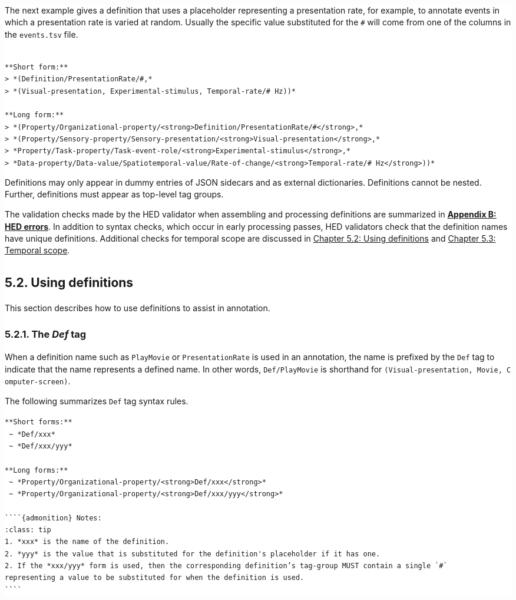 The next example gives a definition that uses a placeholder representing a presentation
rate, for example, to annotate events in which a presentation rate is varied
at random. Usually the specific value substituted for the `#` will come from 
one of the columns in the `events.tsv` file.

````{admonition} **Example:** Use definition with placeholder to annotate a variable presentation rate.

**Short form:**  
> *(Definition/PresentationRate/#,*  
> *(Visual-presentation, Experimental-stimulus, Temporal-rate/# Hz))*  

**Long form:**  
> *(Property/Organizational-property/<strong>Definition/PresentationRate/#</strong>,*  
> *(Property/Sensory-property/Sensory-presentation/<strong>Visual-presentation</strong>,*  
> *Property/Task-property/Task-event-role/<strong>Experimental-stimulus</strong>,*  
> *Data-property/Data-value/Spatiotemporal-value/Rate-of-change/<strong>Temporal-rate/# Hz</strong>))*  

````


Definitions may only appear in dummy entries of JSON sidecars and as external dictionaries.
Definitions cannot be nested. 
Further, definitions must appear as top-level tag groups. 

The validation checks made by the HED validator when assembling and processing definitions 
are summarized in [**Appendix B: HED errors**](Appendix_B.md#b-hed-errors).
In addition to syntax checks, which occur in early processing passes,
HED validators check that the definition names have unique definitions. 
Additional checks for temporal scope are discussed in 
[Chapter 5.2: Using definitions](05_Advanced_annotation.md#52-using-definitions) and
[Chapter 5.3: Temporal scope](05_Advanced_annotation.md#53-temporal-scope).


## 5.2. Using definitions

This section describes how to use definitions to assist in annotation.

### 5.2.1. The *Def* tag

When a definition name such as `PlayMovie` or `PresentationRate` is used in an annotation, 
the name is prefixed by the `Def` tag to indicate that the name represents a defined name. 
In other words, `Def/PlayMovie` is shorthand for 
`(Visual-presentation, Movie, Computer-screen)`.

The following summarizes `Def` tag syntax rules.

``````{admonition} Syntax summary for the <code>Def</code> tag:
**Short forms:** 
 ~ *Def/xxx*
 ~ *Def/xxx/yyy*
 
**Long forms:**
 ~ *Property/Organizational-property/<strong>Def/xxx</strong>* 
 ~ *Property/Organizational-property/<strong>Def/xxx/yyy</strong>*

````{admonition} Notes:
:class: tip
1. *xxx* is the name of the definition.
2. *yyy* is the value that is substituted for the definition's placeholder if it has one.
2. If the *xxx/yyy* form is used, then the corresponding definition’s tag-group MUST contain a single `#` 
representing a value to be substituted for when the definition is used.
````
``````

